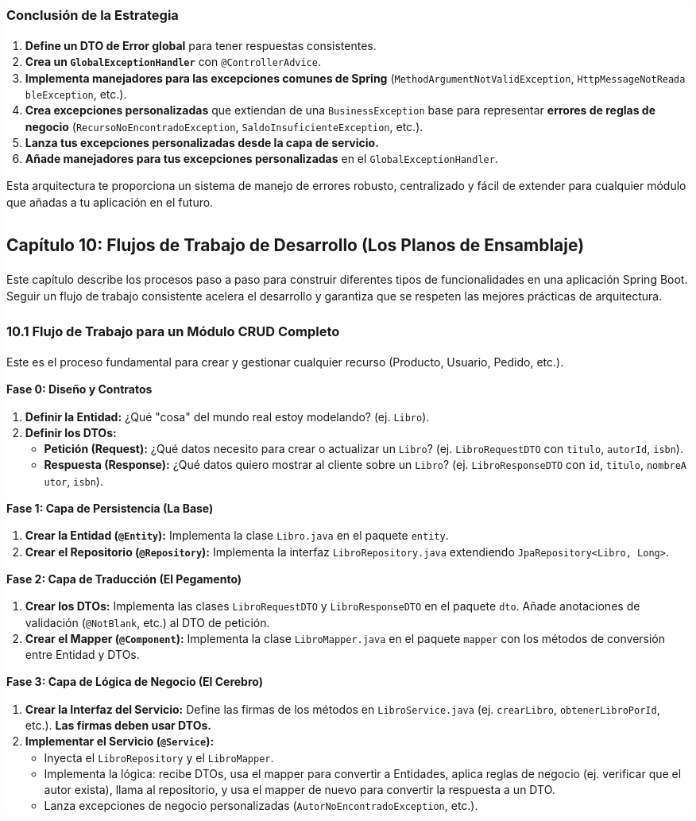 ### Conclusión de la Estrategia

1.  **Define un DTO de Error global** para tener respuestas consistentes.
2.  **Crea un `GlobalExceptionHandler`** con `@ControllerAdvice`.
3.  **Implementa manejadores para las excepciones comunes de Spring** (`MethodArgumentNotValidException`, `HttpMessageNotReadableException`, etc.).
4.  **Crea excepciones personalizadas** que extiendan de una `BusinessException` base para representar **errores de reglas de negocio** (`RecursoNoEncontradoException`, `SaldoInsuficienteException`, etc.).
5.  **Lanza tus excepciones personalizadas desde la capa de servicio.**
6.  **Añade manejadores para tus excepciones personalizadas** en el `GlobalExceptionHandler`.

Esta arquitectura te proporciona un sistema de manejo de errores robusto, centralizado y fácil de extender para cualquier módulo que añadas a tu aplicación en el futuro.



## Capítulo 10: Flujos de Trabajo de Desarrollo (Los Planos de Ensamblaje)

Este capítulo describe los procesos paso a paso para construir diferentes tipos de funcionalidades en una aplicación Spring Boot. Seguir un flujo de trabajo consistente acelera el desarrollo y garantiza que se respeten las mejores prácticas de arquitectura.

### 10.1 Flujo de Trabajo para un Módulo CRUD Completo

Este es el proceso fundamental para crear y gestionar cualquier recurso (Producto, Usuario, Pedido, etc.).

**Fase 0: Diseño y Contratos**
1.  **Definir la Entidad:** ¿Qué "cosa" del mundo real estoy modelando? (ej. `Libro`).
2.  **Definir los DTOs:**
    -   **Petición (Request):** ¿Qué datos necesito para crear o actualizar un `Libro`? (ej. `LibroRequestDTO` con `titulo`, `autorId`, `isbn`).
    -   **Respuesta (Response):** ¿Qué datos quiero mostrar al cliente sobre un `Libro`? (ej. `LibroResponseDTO` con `id`, `titulo`, `nombreAutor`, `isbn`).

**Fase 1: Capa de Persistencia (La Base)**
1.  **Crear la Entidad (`@Entity`):** Implementa la clase `Libro.java` en el paquete `entity`.
2.  **Crear el Repositorio (`@Repository`):** Implementa la interfaz `LibroRepository.java` extendiendo `JpaRepository<Libro, Long>`.

**Fase 2: Capa de Traducción (El Pegamento)**
1.  **Crear los DTOs:** Implementa las clases `LibroRequestDTO` y `LibroResponseDTO` en el paquete `dto`. Añade anotaciones de validación (`@NotBlank`, etc.) al DTO de petición.
2.  **Crear el Mapper (`@Component`):** Implementa la clase `LibroMapper.java` en el paquete `mapper` con los métodos de conversión entre Entidad y DTOs.

**Fase 3: Capa de Lógica de Negocio (El Cerebro)**
1.  **Crear la Interfaz del Servicio:** Define las firmas de los métodos en `LibroService.java` (ej. `crearLibro`, `obtenerLibroPorId`, etc.). **Las firmas deben usar DTOs.**
2.  **Implementar el Servicio (`@Service`):**
    -   Inyecta el `LibroRepository` y el `LibroMapper`.
    -   Implementa la lógica: recibe DTOs, usa el mapper para convertir a Entidades, aplica reglas de negocio (ej. verificar que el autor exista), llama al repositorio, y usa el mapper de nuevo para convertir la respuesta a un DTO.
    -   Lanza excepciones de negocio personalizadas (`AutorNoEncontradoException`, etc.).
